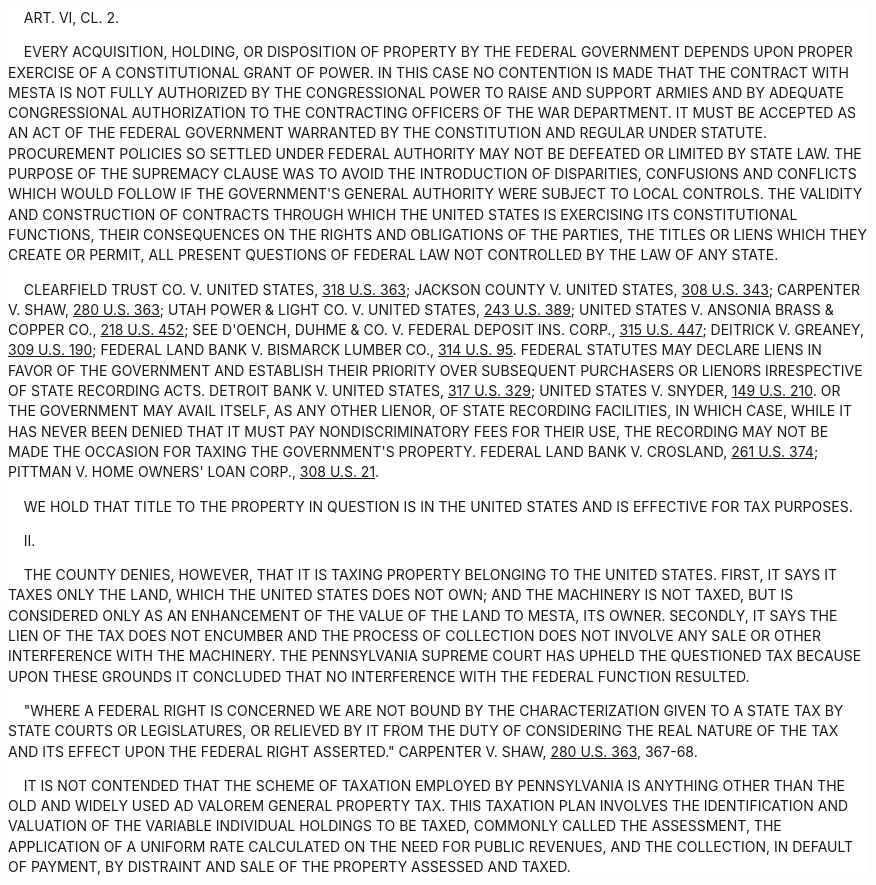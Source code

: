     ART. VI, CL. 2.

    EVERY ACQUISITION, HOLDING, OR DISPOSITION OF PROPERTY BY THE FEDERAL GOVERNMENT DEPENDS UPON PROPER EXERCISE OF A CONSTITUTIONAL GRANT OF POWER.  IN THIS CASE NO CONTENTION IS MADE THAT THE CONTRACT WITH MESTA IS NOT FULLY AUTHORIZED BY THE CONGRESSIONAL POWER TO RAISE AND SUPPORT ARMIES AND BY ADEQUATE CONGRESSIONAL AUTHORIZATION TO THE CONTRACTING OFFICERS OF THE WAR DEPARTMENT.  IT MUST BE ACCEPTED AS AN ACT OF THE FEDERAL GOVERNMENT WARRANTED BY THE CONSTITUTION AND REGULAR UNDER STATUTE.    PROCUREMENT POLICIES SO SETTLED UNDER FEDERAL AUTHORITY MAY NOT BE DEFEATED OR LIMITED BY STATE LAW.  THE PURPOSE OF THE SUPREMACY CLAUSE WAS TO AVOID THE INTRODUCTION OF DISPARITIES, CONFUSIONS AND CONFLICTS WHICH WOULD FOLLOW IF THE GOVERNMENT'S GENERAL AUTHORITY WERE SUBJECT TO LOCAL CONTROLS.  THE VALIDITY AND CONSTRUCTION OF CONTRACTS THROUGH WHICH THE UNITED STATES IS EXERCISING ITS CONSTITUTIONAL FUNCTIONS, THEIR CONSEQUENCES ON THE RIGHTS AND OBLIGATIONS OF THE PARTIES, THE TITLES OR LIENS WHICH THEY CREATE OR PERMIT, ALL PRESENT QUESTIONS OF FEDERAL LAW NOT CONTROLLED BY THE LAW OF ANY STATE.

    CLEARFIELD TRUST CO. V. UNITED STATES, [318 U.S. 363][/us/courts/scotus/usReporter/318/363]; JACKSON COUNTY V. UNITED STATES, [308 U.S. 343][/us/courts/scotus/usReporter/308/343]; CARPENTER V. SHAW, [280 U.S. 363][/us/courts/scotus/usReporter/280/363]; UTAH POWER & LIGHT CO. V. UNITED STATES, [243 U.S. 389][/us/courts/scotus/usReporter/243/389]; UNITED STATES V. ANSONIA BRASS & COPPER CO., [218 U.S. 452][/us/courts/scotus/usReporter/218/452]; SEE D'OENCH, DUHME & CO. V. FEDERAL DEPOSIT INS. CORP., [315 U.S. 447][/us/courts/scotus/usReporter/315/447]; DEITRICK V. GREANEY, [309 U.S. 190][/us/courts/scotus/usReporter/309/190]; FEDERAL LAND BANK V. BISMARCK LUMBER CO., [314 U.S. 95][/us/courts/scotus/usReporter/314/95].  FEDERAL STATUTES MAY DECLARE LIENS IN FAVOR OF THE GOVERNMENT AND ESTABLISH THEIR PRIORITY OVER SUBSEQUENT PURCHASERS OR LIENORS IRRESPECTIVE OF STATE RECORDING ACTS.  DETROIT BANK V. UNITED STATES, [317 U.S. 329][/us/courts/scotus/usReporter/317/329]; UNITED STATES V. SNYDER, [149 U.S. 210][/us/courts/scotus/usReporter/149/210].  OR THE GOVERNMENT MAY AVAIL ITSELF, AS ANY OTHER LIENOR, OF STATE RECORDING FACILITIES, IN WHICH CASE, WHILE IT HAS NEVER BEEN DENIED THAT IT MUST PAY NONDISCRIMINATORY FEES FOR THEIR USE, THE RECORDING MAY NOT BE MADE THE OCCASION FOR TAXING THE GOVERNMENT'S PROPERTY.  FEDERAL LAND BANK V. CROSLAND, [261 U.S. 374][/us/courts/scotus/usReporter/261/374]; PITTMAN V. HOME OWNERS' LOAN CORP., [308 U.S. 21][/us/courts/scotus/usReporter/308/21].

    WE HOLD THAT TITLE TO THE PROPERTY IN QUESTION IS IN THE UNITED STATES AND IS EFFECTIVE FOR TAX PURPOSES.

    II.

    THE COUNTY DENIES, HOWEVER, THAT IT IS TAXING PROPERTY BELONGING TO THE UNITED STATES.  FIRST, IT SAYS IT TAXES ONLY THE LAND, WHICH THE UNITED STATES DOES NOT OWN; AND THE MACHINERY IS NOT TAXED, BUT IS CONSIDERED ONLY AS AN ENHANCEMENT OF THE VALUE OF THE LAND TO MESTA, ITS OWNER.  SECONDLY, IT SAYS THE LIEN OF THE TAX DOES NOT ENCUMBER AND THE PROCESS OF COLLECTION DOES NOT INVOLVE ANY SALE OR OTHER INTERFERENCE WITH THE MACHINERY.  THE PENNSYLVANIA SUPREME COURT HAS UPHELD THE QUESTIONED TAX BECAUSE UPON THESE GROUNDS IT CONCLUDED THAT NO INTERFERENCE WITH THE FEDERAL FUNCTION RESULTED.

    "WHERE A FEDERAL RIGHT IS CONCERNED WE ARE NOT BOUND BY THE CHARACTERIZATION GIVEN TO A STATE TAX BY STATE COURTS OR LEGISLATURES, OR RELIEVED BY IT FROM THE DUTY OF CONSIDERING THE REAL NATURE OF THE TAX AND ITS EFFECT UPON THE FEDERAL RIGHT ASSERTED."  CARPENTER V. SHAW, [280 U.S. 363][/us/courts/scotus/usReporter/280/363], 367-68.

    IT IS NOT CONTENDED THAT THE SCHEME OF TAXATION EMPLOYED BY PENNSYLVANIA IS ANYTHING OTHER THAN THE OLD AND WIDELY USED AD VALOREM GENERAL PROPERTY TAX.  THIS TAXATION PLAN INVOLVES THE IDENTIFICATION AND VALUATION OF THE VARIABLE INDIVIDUAL HOLDINGS TO BE TAXED, COMMONLY CALLED THE ASSESSMENT, THE APPLICATION OF A UNIFORM RATE CALCULATED ON THE NEED FOR PUBLIC REVENUES, AND THE COLLECTION, IN DEFAULT OF PAYMENT, BY DISTRAINT AND SALE OF THE PROPERTY ASSESSED AND TAXED.


[/us/courts/scotus/usReporter/322/174]: https://publicdocs.github.io/go/links?ns=uslm-x&ref=%2Fus%2Fcourts%2Fscotus%2FusReporter%2F322%2F174
[/us/courts/scotus/usReporter/263/341]: https://publicdocs.github.io/go/links?ns=uslm-x&ref=%2Fus%2Fcourts%2Fscotus%2FusReporter%2F263%2F341
[/us/courts/scotus/usReporter/318/363]: https://publicdocs.github.io/go/links?ns=uslm-x&ref=%2Fus%2Fcourts%2Fscotus%2FusReporter%2F318%2F363
[/us/courts/scotus/usReporter/308/343]: https://publicdocs.github.io/go/links?ns=uslm-x&ref=%2Fus%2Fcourts%2Fscotus%2FusReporter%2F308%2F343
[/us/courts/scotus/usReporter/280/363]: https://publicdocs.github.io/go/links?ns=uslm-x&ref=%2Fus%2Fcourts%2Fscotus%2FusReporter%2F280%2F363
[/us/courts/scotus/usReporter/243/389]: https://publicdocs.github.io/go/links?ns=uslm-x&ref=%2Fus%2Fcourts%2Fscotus%2FusReporter%2F243%2F389
[/us/courts/scotus/usReporter/218/452]: https://publicdocs.github.io/go/links?ns=uslm-x&ref=%2Fus%2Fcourts%2Fscotus%2FusReporter%2F218%2F452
[/us/courts/scotus/usReporter/315/447]: https://publicdocs.github.io/go/links?ns=uslm-x&ref=%2Fus%2Fcourts%2Fscotus%2FusReporter%2F315%2F447
[/us/courts/scotus/usReporter/309/190]: https://publicdocs.github.io/go/links?ns=uslm-x&ref=%2Fus%2Fcourts%2Fscotus%2FusReporter%2F309%2F190
[/us/courts/scotus/usReporter/314/95]: https://publicdocs.github.io/go/links?ns=uslm-x&ref=%2Fus%2Fcourts%2Fscotus%2FusReporter%2F314%2F95
[/us/courts/scotus/usReporter/317/329]: https://publicdocs.github.io/go/links?ns=uslm-x&ref=%2Fus%2Fcourts%2Fscotus%2FusReporter%2F317%2F329
[/us/courts/scotus/usReporter/149/210]: https://publicdocs.github.io/go/links?ns=uslm-x&ref=%2Fus%2Fcourts%2Fscotus%2FusReporter%2F149%2F210
[/us/courts/scotus/usReporter/261/374]: https://publicdocs.github.io/go/links?ns=uslm-x&ref=%2Fus%2Fcourts%2Fscotus%2FusReporter%2F261%2F374
[/us/courts/scotus/usReporter/308/21]: https://publicdocs.github.io/go/links?ns=uslm-x&ref=%2Fus%2Fcourts%2Fscotus%2FusReporter%2F308%2F21
[/us/courts/scotus/usReporter/280/363]: https://publicdocs.github.io/go/links?ns=uslm-x&ref=%2Fus%2Fcourts%2Fscotus%2FusReporter%2F280%2F363
[/us/courts/scotus/usReporter/172/589]: https://publicdocs.github.io/go/links?ns=uslm-x&ref=%2Fus%2Fcourts%2Fscotus%2FusReporter%2F172%2F589
[/us/courts/scotus/usReporter/276/547]: https://publicdocs.github.io/go/links?ns=uslm-x&ref=%2Fus%2Fcourts%2Fscotus%2FusReporter%2F276%2F547
[/us/courts/scotus/usReporter/188/432]: https://publicdocs.github.io/go/links?ns=uslm-x&ref=%2Fus%2Fcourts%2Fscotus%2FusReporter%2F188%2F432
[/us/courts/scotus/usReporter/117/151]: https://publicdocs.github.io/go/links?ns=uslm-x&ref=%2Fus%2Fcourts%2Fscotus%2FusReporter%2F117%2F151
[/us/courts/scotus/usReporter/258/219]: https://publicdocs.github.io/go/links?ns=uslm-x&ref=%2Fus%2Fcourts%2Fscotus%2FusReporter%2F258%2F219
[/us/courts/scotus/usReporter/268/643]: https://publicdocs.github.io/go/links?ns=uslm-x&ref=%2Fus%2Fcourts%2Fscotus%2FusReporter%2F268%2F643
[/us/courts/scotus/usReporter/299/401]: https://publicdocs.github.io/go/links?ns=uslm-x&ref=%2Fus%2Fcourts%2Fscotus%2FusReporter%2F299%2F401
[/us/courts/scotus/usReporter/173/664]: https://publicdocs.github.io/go/links?ns=uslm-x&ref=%2Fus%2Fcourts%2Fscotus%2FusReporter%2F173%2F664
[/us/courts/scotus/usReporter/235/292]: https://publicdocs.github.io/go/links?ns=uslm-x&ref=%2Fus%2Fcourts%2Fscotus%2FusReporter%2F235%2F292
[/us/courts/scotus/usReporter/257/501]: https://publicdocs.github.io/go/links?ns=uslm-x&ref=%2Fus%2Fcourts%2Fscotus%2FusReporter%2F257%2F501
[/us/courts/scotus/usReporter/271/609]: https://publicdocs.github.io/go/links?ns=uslm-x&ref=%2Fus%2Fcourts%2Fscotus%2FusReporter%2F271%2F609
[/us/courts/scotus/usReporter/261/374]: https://publicdocs.github.io/go/links?ns=uslm-x&ref=%2Fus%2Fcourts%2Fscotus%2FusReporter%2F261%2F374
[/us/courts/scotus/usReporter/105/460]: https://publicdocs.github.io/go/links?ns=uslm-x&ref=%2Fus%2Fcourts%2Fscotus%2FusReporter%2F105%2F460
[/us/courts/scotus/usReporter/127/640]: https://publicdocs.github.io/go/links?ns=uslm-x&ref=%2Fus%2Fcourts%2Fscotus%2FusReporter%2F127%2F640
[/us/courts/scotus/usReporter/283/570]: https://publicdocs.github.io/go/links?ns=uslm-x&ref=%2Fus%2Fcourts%2Fscotus%2FusReporter%2F283%2F570
[/us/courts/scotus/usReporter/277/218]: https://publicdocs.github.io/go/links?ns=uslm-x&ref=%2Fus%2Fcourts%2Fscotus%2FusReporter%2F277%2F218
[/us/courts/scotus/usReporter/298/393]: https://publicdocs.github.io/go/links?ns=uslm-x&ref=%2Fus%2Fcourts%2Fscotus%2FusReporter%2F298%2F393
[/us/courts/scotus/usReporter/314/1]: https://publicdocs.github.io/go/links?ns=uslm-x&ref=%2Fus%2Fcourts%2Fscotus%2FusReporter%2F314%2F1
[/us/courts/scotus/usReporter/306/466]: https://publicdocs.github.io/go/links?ns=uslm-x&ref=%2Fus%2Fcourts%2Fscotus%2FusReporter%2F306%2F466
[/us/courts/scotus/usReporter/302/134]: https://publicdocs.github.io/go/links?ns=uslm-x&ref=%2Fus%2Fcourts%2Fscotus%2FusReporter%2F302%2F134
[/us/courts/scotus/usReporter/304/405]: https://publicdocs.github.io/go/links?ns=uslm-x&ref=%2Fus%2Fcourts%2Fscotus%2FusReporter%2F304%2F405
[/us/courts/scotus/usReporter/303/376]: https://publicdocs.github.io/go/links?ns=uslm-x&ref=%2Fus%2Fcourts%2Fscotus%2FusReporter%2F303%2F376
[/us/courts/scotus/usReporter/302/134]: https://publicdocs.github.io/go/links?ns=uslm-x&ref=%2Fus%2Fcourts%2Fscotus%2FusReporter%2F302%2F134
[/us/courts/scotus/usReporter/306/466]: https://publicdocs.github.io/go/links?ns=uslm-x&ref=%2Fus%2Fcourts%2Fscotus%2FusReporter%2F306%2F466
[/us/courts/scotus/usReporter/314/1]: https://publicdocs.github.io/go/links?ns=uslm-x&ref=%2Fus%2Fcourts%2Fscotus%2FusReporter%2F314%2F1
[/us/courts/scotus/usReporter/302/134]: https://publicdocs.github.io/go/links?ns=uslm-x&ref=%2Fus%2Fcourts%2Fscotus%2FusReporter%2F302%2F134
[/us/courts/scotus/usReporter/314/1]: https://publicdocs.github.io/go/links?ns=uslm-x&ref=%2Fus%2Fcourts%2Fscotus%2FusReporter%2F314%2F1
[/us/courts/scotus/usReporter/277/218]: https://publicdocs.github.io/go/links?ns=uslm-x&ref=%2Fus%2Fcourts%2Fscotus%2FusReporter%2F277%2F218
[/us/courts/scotus/usReporter/298/393]: https://publicdocs.github.io/go/links?ns=uslm-x&ref=%2Fus%2Fcourts%2Fscotus%2FusReporter%2F298%2F393
[/us/courts/scotus/usReporter/302/134]: https://publicdocs.github.io/go/links?ns=uslm-x&ref=%2Fus%2Fcourts%2Fscotus%2FusReporter%2F302%2F134
[/us/courts/scotus/usReporter/314/1]: https://publicdocs.github.io/go/links?ns=uslm-x&ref=%2Fus%2Fcourts%2Fscotus%2FusReporter%2F314%2F1
[/us/courts/scotus/usReporter/256/222]: https://publicdocs.github.io/go/links?ns=uslm-x&ref=%2Fus%2Fcourts%2Fscotus%2FusReporter%2F256%2F222
[/us/courts/scotus/usReporter/208/226]: https://publicdocs.github.io/go/links?ns=uslm-x&ref=%2Fus%2Fcourts%2Fscotus%2FusReporter%2F208%2F226
[/us/courts/scotus/usReporter/276/547]: https://publicdocs.github.io/go/links?ns=uslm-x&ref=%2Fus%2Fcourts%2Fscotus%2FusReporter%2F276%2F547